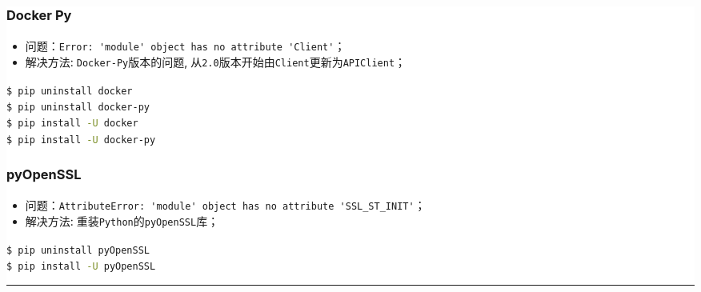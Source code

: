 ### Docker Py

+ 问题：`Error: 'module' object has no attribute 'Client'`；
+ 解决方法: `Docker-Py`版本的问题, 从`2.0`版本开始由`Client`更新为`APIClient`；

```bash
$ pip uninstall docker
$ pip uninstall docker-py
$ pip install -U docker
$ pip install -U docker-py
```

### pyOpenSSL

+ 问题：`AttributeError: 'module' object has no attribute 'SSL_ST_INIT'`；
+ 解决方法: 重装`Python`的`pyOpenSSL`库；

```bash
$ pip uninstall pyOpenSSL
$ pip install -U pyOpenSSL
```

***